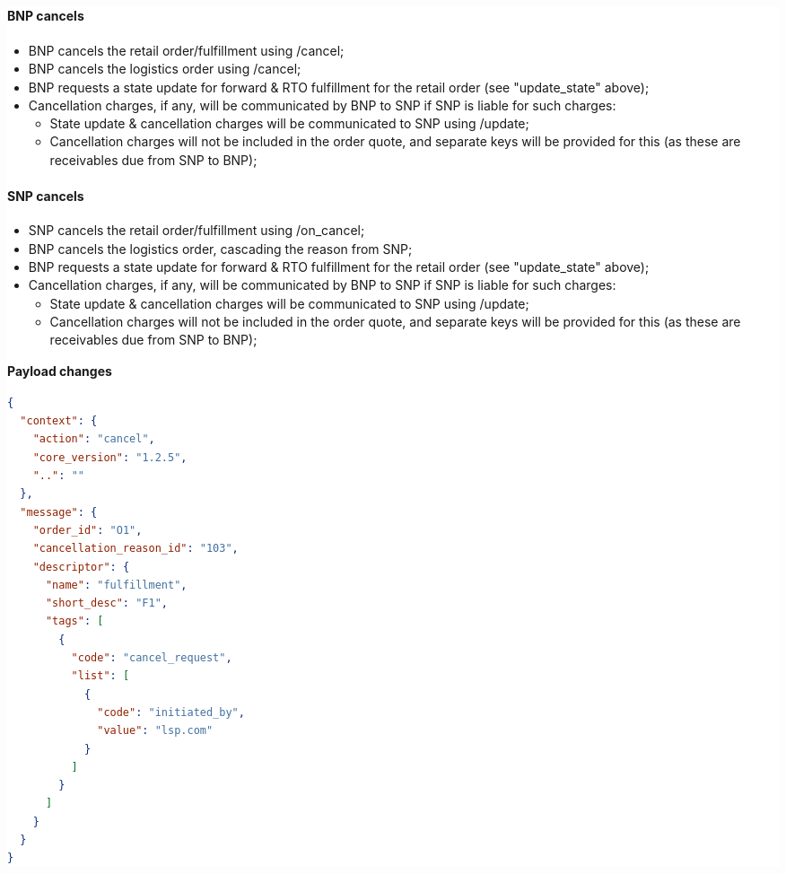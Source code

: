 #### BNP cancels

- BNP cancels the retail order/fulfillment using /cancel;
- BNP cancels the logistics order using /cancel;
- BNP requests a state update for forward & RTO fulfillment for the retail order (see "update_state" above);
- Cancellation charges, if any, will be communicated by BNP to SNP if SNP is liable for such charges:
  - State update & cancellation charges will be communicated to SNP using /update;
  - Cancellation charges will not be included in the order quote, and separate keys will be provided for this (as these are receivables due from SNP to BNP);

#### SNP cancels

- SNP cancels the retail order/fulfillment using /on_cancel;
- BNP cancels the logistics order, cascading the reason from SNP;
- BNP requests a state update for forward & RTO fulfillment for the retail order (see "update_state" above);
- Cancellation charges, if any, will be communicated by BNP to SNP if SNP is liable for such charges:
  - State update & cancellation charges will be communicated to SNP using /update;
  - Cancellation charges will not be included in the order quote, and separate keys will be provided for this (as these are receivables due from SNP to BNP);

**Payload changes**

```json
{
  "context": {
    "action": "cancel",
    "core_version": "1.2.5",
    "..": ""
  },
  "message": {
    "order_id": "O1",
    "cancellation_reason_id": "103",
    "descriptor": {
      "name": "fulfillment",
      "short_desc": "F1",
      "tags": [
        {
          "code": "cancel_request",
          "list": [
            {
              "code": "initiated_by",
              "value": "lsp.com"
            }
          ]
        }
      ]
    }
  }
}
```
